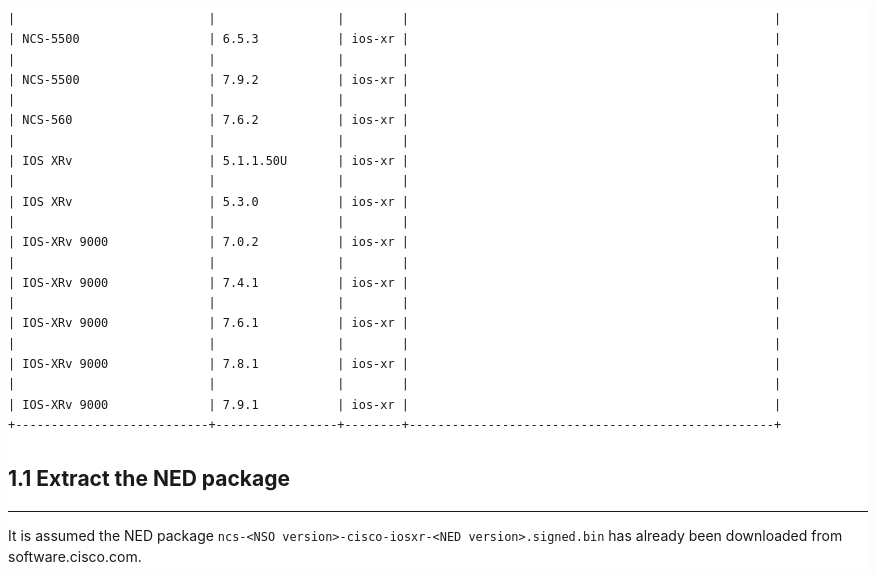   ```
  |                           |                 |        |                                                   |
  | NCS-5500                  | 6.5.3           | ios-xr |                                                   |
  |                           |                 |        |                                                   |
  | NCS-5500                  | 7.9.2           | ios-xr |                                                   |
  |                           |                 |        |                                                   |
  | NCS-560                   | 7.6.2           | ios-xr |                                                   |
  |                           |                 |        |                                                   |
  | IOS XRv                   | 5.1.1.50U       | ios-xr |                                                   |
  |                           |                 |        |                                                   |
  | IOS XRv                   | 5.3.0           | ios-xr |                                                   |
  |                           |                 |        |                                                   |
  | IOS-XRv 9000              | 7.0.2           | ios-xr |                                                   |
  |                           |                 |        |                                                   |
  | IOS-XRv 9000              | 7.4.1           | ios-xr |                                                   |
  |                           |                 |        |                                                   |
  | IOS-XRv 9000              | 7.6.1           | ios-xr |                                                   |
  |                           |                 |        |                                                   |
  | IOS-XRv 9000              | 7.8.1           | ios-xr |                                                   |
  |                           |                 |        |                                                   |
  | IOS-XRv 9000              | 7.9.1           | ios-xr |                                                   |
  +---------------------------+-----------------+--------+---------------------------------------------------+
  ```


## 1.1 Extract the NED package
------------------------------

  It is assumed the NED package `ncs-<NSO version>-cisco-iosxr-<NED version>.signed.bin` has already
  been downloaded from software.cisco.com.
